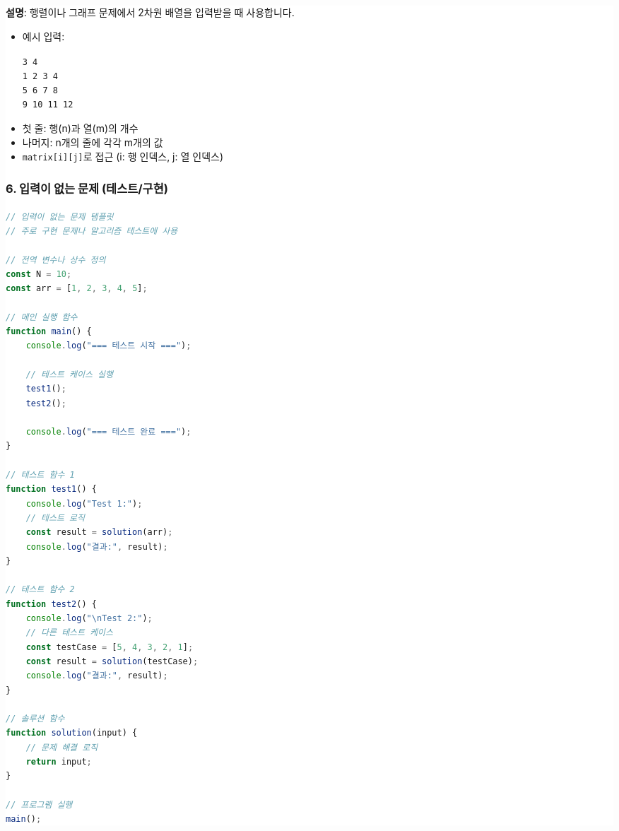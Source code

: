 **설명**: 행렬이나 그래프 문제에서 2차원 배열을 입력받을 때 사용합니다.

- 예시 입력:
  ```
  3 4
  1 2 3 4
  5 6 7 8
  9 10 11 12
  ```
- 첫 줄: 행(n)과 열(m)의 개수
- 나머지: n개의 줄에 각각 m개의 값
- `matrix[i][j]`로 접근 (i: 행 인덱스, j: 열 인덱스)

### 6. 입력이 없는 문제 (테스트/구현)

```js
// 입력이 없는 문제 템플릿
// 주로 구현 문제나 알고리즘 테스트에 사용

// 전역 변수나 상수 정의
const N = 10;
const arr = [1, 2, 3, 4, 5];

// 메인 실행 함수
function main() {
    console.log("=== 테스트 시작 ===");
    
    // 테스트 케이스 실행
    test1();
    test2();
    
    console.log("=== 테스트 완료 ===");
}

// 테스트 함수 1
function test1() {
    console.log("Test 1:");
    // 테스트 로직
    const result = solution(arr);
    console.log("결과:", result);
}

// 테스트 함수 2
function test2() {
    console.log("\nTest 2:");
    // 다른 테스트 케이스
    const testCase = [5, 4, 3, 2, 1];
    const result = solution(testCase);
    console.log("결과:", result);
}

// 솔루션 함수
function solution(input) {
    // 문제 해결 로직
    return input;
}

// 프로그램 실행
main();
```
